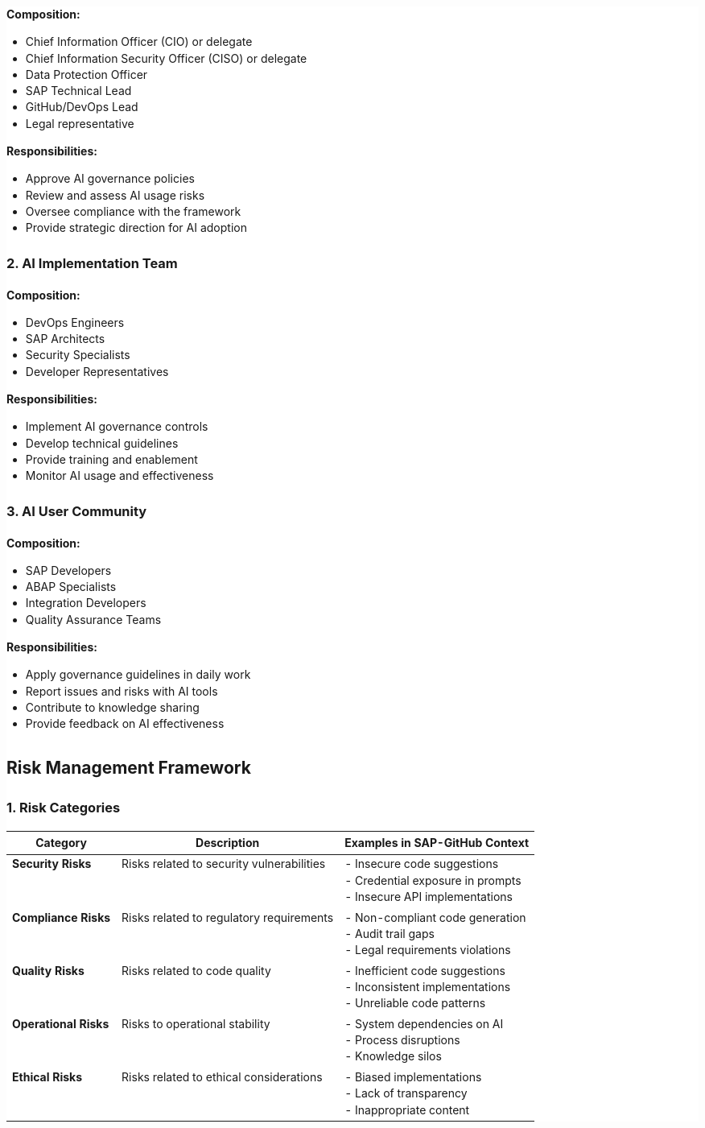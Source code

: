 **Composition:**
- Chief Information Officer (CIO) or delegate
- Chief Information Security Officer (CISO) or delegate
- Data Protection Officer
- SAP Technical Lead
- GitHub/DevOps Lead
- Legal representative

**Responsibilities:**
- Approve AI governance policies
- Review and assess AI usage risks
- Oversee compliance with the framework
- Provide strategic direction for AI adoption

### 2. AI Implementation Team

**Composition:**
- DevOps Engineers
- SAP Architects
- Security Specialists
- Developer Representatives

**Responsibilities:**
- Implement AI governance controls
- Develop technical guidelines
- Provide training and enablement
- Monitor AI usage and effectiveness

### 3. AI User Community

**Composition:**
- SAP Developers
- ABAP Specialists
- Integration Developers
- Quality Assurance Teams

**Responsibilities:**
- Apply governance guidelines in daily work
- Report issues and risks with AI tools
- Contribute to knowledge sharing
- Provide feedback on AI effectiveness

## Risk Management Framework

### 1. Risk Categories

| Category | Description | Examples in SAP-GitHub Context |
|----------|-------------|--------------------------------|
| **Security Risks** | Risks related to security vulnerabilities | - Insecure code suggestions<br>- Credential exposure in prompts<br>- Insecure API implementations |
| **Compliance Risks** | Risks related to regulatory requirements | - Non-compliant code generation<br>- Audit trail gaps<br>- Legal requirements violations |
| **Quality Risks** | Risks related to code quality | - Inefficient code suggestions<br>- Inconsistent implementations<br>- Unreliable code patterns |
| **Operational Risks** | Risks to operational stability | - System dependencies on AI<br>- Process disruptions<br>- Knowledge silos |
| **Ethical Risks** | Risks related to ethical considerations | - Biased implementations<br>- Lack of transparency<br>- Inappropriate content |
